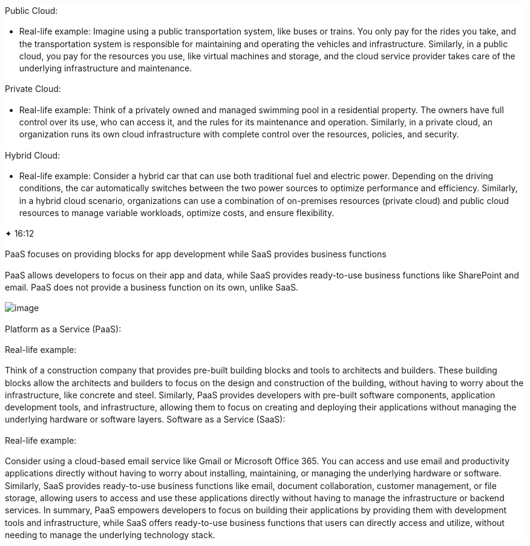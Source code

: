 
Public Cloud:

- Real-life example: Imagine using a public transportation system, like buses or trains. You only pay for the rides you take, and the transportation system is responsible for maintaining and operating the vehicles and infrastructure. Similarly, in a public cloud, you pay for the resources you use, like virtual machines and storage, and the cloud service provider takes care of the underlying infrastructure and maintenance.

Private Cloud:

- Real-life example: Think of a privately owned and managed swimming pool in a residential property. The owners have full control over its use, who can access it, and the rules for its maintenance and operation. Similarly, in a private cloud, an organization runs its own cloud infrastructure with complete control over the resources, policies, and security.

Hybrid Cloud:

- Real-life example: Consider a hybrid car that can use both traditional fuel and electric power. Depending on the driving conditions, the car automatically switches between the two power sources to optimize performance and efficiency. Similarly, in a hybrid cloud scenario, organizations can use a combination of on-premises resources (private cloud) and public cloud resources to manage variable workloads, optimize costs, and ensure flexibility.  

✦
16:12

PaaS focuses on providing blocks for app development while SaaS provides business functions

PaaS allows developers to focus on their app and data, while SaaS provides ready-to-use business functions like SharePoint and email.
PaaS does not provide a business function on its own, unlike SaaS.

![image](https://github.com/AnmolA1996/Azure-Cloud/assets/105154769/9d901976-156c-43b2-81d1-531c789c61ec)

Platform as a Service (PaaS):

Real-life example: 

Think of a construction company that provides pre-built building blocks and tools to architects and builders. These building blocks allow the architects and builders to focus on the design and construction of the building, without having to worry about the infrastructure, like concrete and steel. Similarly, PaaS provides developers with pre-built software components, application development tools, and infrastructure, allowing them to focus on creating and deploying their applications without managing the underlying hardware or software layers.
Software as a Service (SaaS):

Real-life example: 

Consider using a cloud-based email service like Gmail or Microsoft Office 365. You can access and use email and productivity applications directly without having to worry about installing, maintaining, or managing the underlying hardware or software. Similarly, SaaS provides ready-to-use business functions like email, document collaboration, customer management, or file storage, allowing users to access and use these applications directly without having to manage the infrastructure or backend services.
In summary, PaaS empowers developers to focus on building their applications by providing them with development tools and infrastructure, while SaaS offers ready-to-use business functions that users can directly access and utilize, without needing to manage the underlying technology stack.
